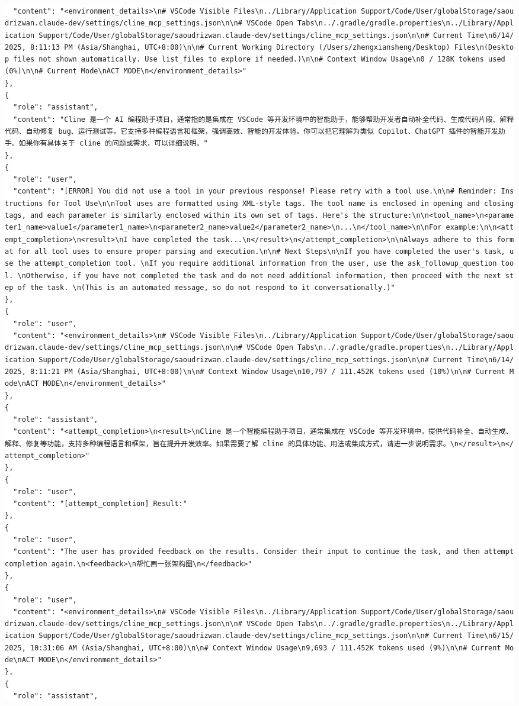       "content": "<environment_details>\n# VSCode Visible Files\n../Library/Application Support/Code/User/globalStorage/saoudrizwan.claude-dev/settings/cline_mcp_settings.json\n\n# VSCode Open Tabs\n../.gradle/gradle.properties\n../Library/Application Support/Code/User/globalStorage/saoudrizwan.claude-dev/settings/cline_mcp_settings.json\n\n# Current Time\n6/14/2025, 8:11:13 PM (Asia/Shanghai, UTC+8:00)\n\n# Current Working Directory (/Users/zhengxiansheng/Desktop) Files\n(Desktop files not shown automatically. Use list_files to explore if needed.)\n\n# Context Window Usage\n0 / 128K tokens used (0%)\n\n# Current Mode\nACT MODE\n</environment_details>"
    },
    {
      "role": "assistant",
      "content": "Cline 是一个 AI 编程助手项目，通常指的是集成在 VSCode 等开发环境中的智能助手，能够帮助开发者自动补全代码、生成代码片段、解释代码、自动修复 bug、运行测试等。它支持多种编程语言和框架，强调高效、智能的开发体验。你可以把它理解为类似 Copilot、ChatGPT 插件的智能开发助手。如果你有具体关于 cline 的问题或需求，可以详细说明。"
    },
    {
      "role": "user",
      "content": "[ERROR] You did not use a tool in your previous response! Please retry with a tool use.\n\n# Reminder: Instructions for Tool Use\n\nTool uses are formatted using XML-style tags. The tool name is enclosed in opening and closing tags, and each parameter is similarly enclosed within its own set of tags. Here's the structure:\n\n<tool_name>\n<parameter1_name>value1</parameter1_name>\n<parameter2_name>value2</parameter2_name>\n...\n</tool_name>\n\nFor example:\n\n<attempt_completion>\n<result>\nI have completed the task...\n</result>\n</attempt_completion>\n\nAlways adhere to this format for all tool uses to ensure proper parsing and execution.\n\n# Next Steps\n\nIf you have completed the user's task, use the attempt_completion tool. \nIf you require additional information from the user, use the ask_followup_question tool. \nOtherwise, if you have not completed the task and do not need additional information, then proceed with the next step of the task. \n(This is an automated message, so do not respond to it conversationally.)"
    },
    {
      "role": "user",
      "content": "<environment_details>\n# VSCode Visible Files\n../Library/Application Support/Code/User/globalStorage/saoudrizwan.claude-dev/settings/cline_mcp_settings.json\n\n# VSCode Open Tabs\n../.gradle/gradle.properties\n../Library/Application Support/Code/User/globalStorage/saoudrizwan.claude-dev/settings/cline_mcp_settings.json\n\n# Current Time\n6/14/2025, 8:11:21 PM (Asia/Shanghai, UTC+8:00)\n\n# Context Window Usage\n10,797 / 111.452K tokens used (10%)\n\n# Current Mode\nACT MODE\n</environment_details>"
    },
    {
      "role": "assistant",
      "content": "<attempt_completion>\n<result>\nCline 是一个智能编程助手项目，通常集成在 VSCode 等开发环境中，提供代码补全、自动生成、解释、修复等功能，支持多种编程语言和框架，旨在提升开发效率。如果需要了解 cline 的具体功能、用法或集成方式，请进一步说明需求。\n</result>\n</attempt_completion>"
    },
    {
      "role": "user",
      "content": "[attempt_completion] Result:"
    },
    {
      "role": "user",
      "content": "The user has provided feedback on the results. Consider their input to continue the task, and then attempt completion again.\n<feedback>\n帮忙画一张架构图\n</feedback>"
    },
    {
      "role": "user",
      "content": "<environment_details>\n# VSCode Visible Files\n../Library/Application Support/Code/User/globalStorage/saoudrizwan.claude-dev/settings/cline_mcp_settings.json\n\n# VSCode Open Tabs\n../.gradle/gradle.properties\n../Library/Application Support/Code/User/globalStorage/saoudrizwan.claude-dev/settings/cline_mcp_settings.json\n\n# Current Time\n6/15/2025, 10:31:06 AM (Asia/Shanghai, UTC+8:00)\n\n# Context Window Usage\n9,693 / 111.452K tokens used (9%)\n\n# Current Mode\nACT MODE\n</environment_details>"
    },
    {
      "role": "assistant",